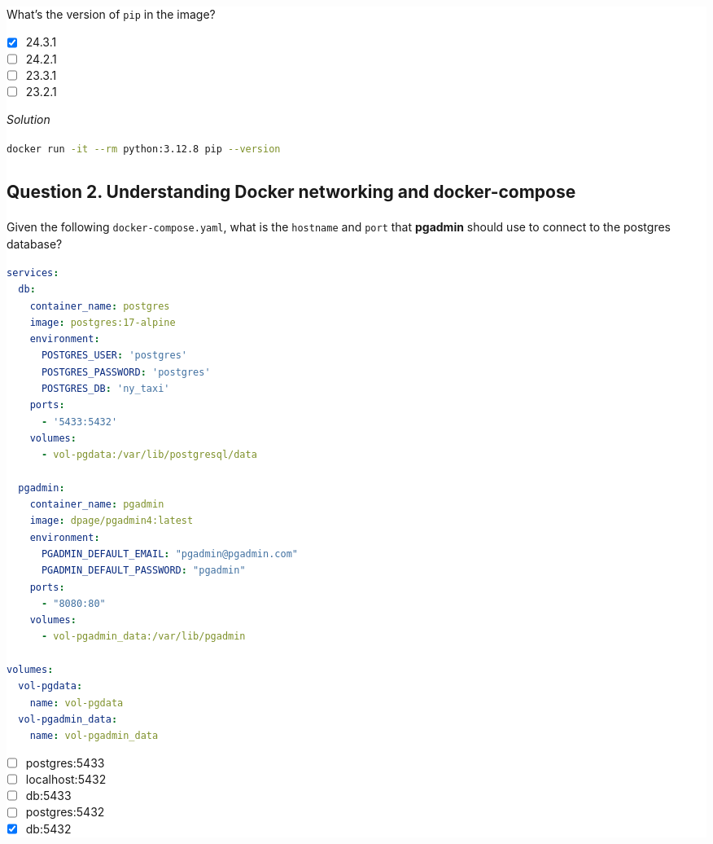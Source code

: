 What’s the version of `pip` in the image?

- [x] 24.3.1
- [ ] 24.2.1
- [ ] 23.3.1
- [ ] 23.2.1

*Solution*

``` bash
docker run -it --rm python:3.12.8 pip --version
```

## Question 2. Understanding Docker networking and docker-compose

Given the following `docker-compose.yaml`, what is the `hostname` and
`port` that **pgadmin** should use to connect to the postgres database?

``` yaml
services:
  db:
    container_name: postgres
    image: postgres:17-alpine
    environment:
      POSTGRES_USER: 'postgres'
      POSTGRES_PASSWORD: 'postgres'
      POSTGRES_DB: 'ny_taxi'
    ports:
      - '5433:5432'
    volumes:
      - vol-pgdata:/var/lib/postgresql/data

  pgadmin:
    container_name: pgadmin
    image: dpage/pgadmin4:latest
    environment:
      PGADMIN_DEFAULT_EMAIL: "pgadmin@pgadmin.com"
      PGADMIN_DEFAULT_PASSWORD: "pgadmin"
    ports:
      - "8080:80"
    volumes:
      - vol-pgadmin_data:/var/lib/pgadmin  

volumes:
  vol-pgdata:
    name: vol-pgdata
  vol-pgadmin_data:
    name: vol-pgadmin_data
```

- [ ] postgres:5433
- [ ] localhost:5432
- [ ] db:5433
- [ ] postgres:5432
- [x] db:5432
